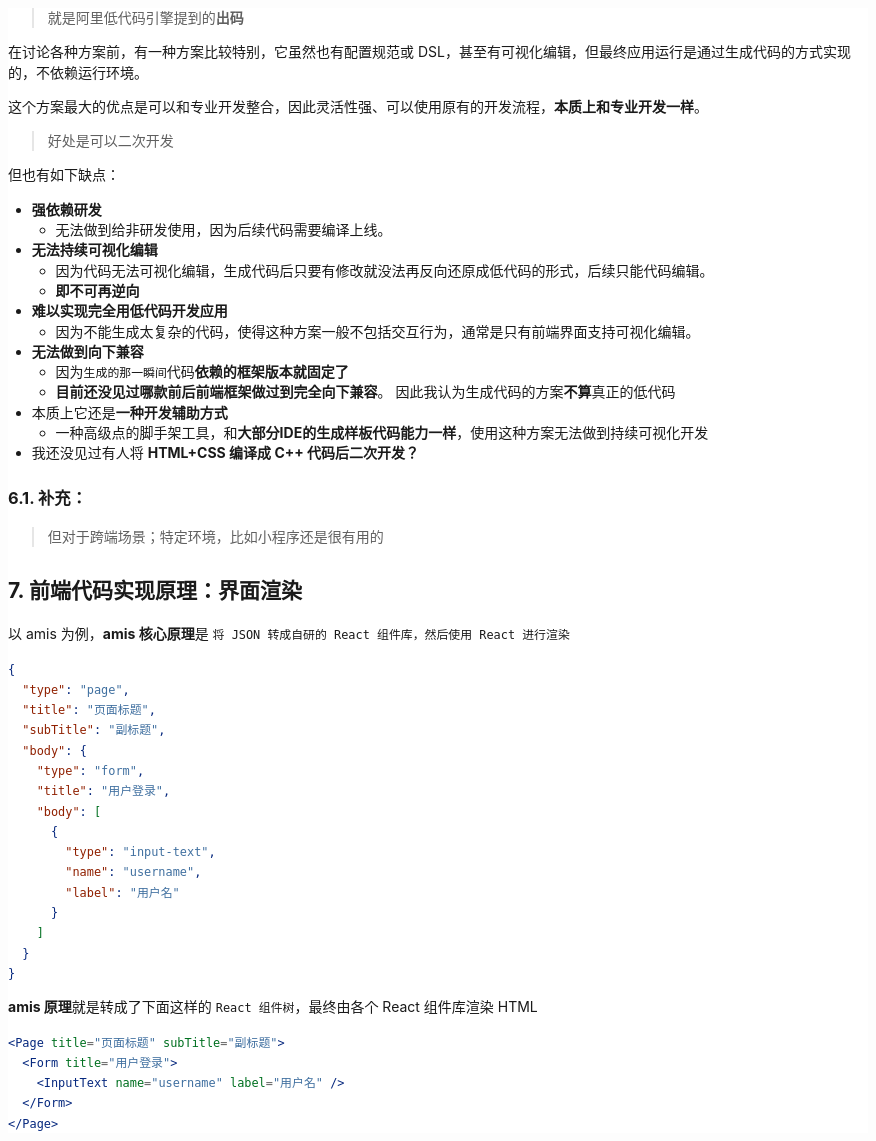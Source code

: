 > 就是阿里低代码引擎提到的**出码**

在讨论各种方案前，有一种方案比较特别，它虽然也有配置规范或 DSL，甚至有可视化编辑，但最终应用运行是通过生成代码的方式实现的，不依赖运行环境。


这个方案最大的优点是可以和专业开发整合，因此灵活性强、可以使用原有的开发流程，**本质上和专业开发一样**。

>  好处是可以二次开发

但也有如下缺点：
- **强依赖研发**
	- 无法做到给非研发使用，因为后续代码需要编译上线。
- **无法持续可视化编辑**
	- 因为代码无法可视化编辑，生成代码后只要有修改就没法再反向还原成低代码的形式，后续只能代码编辑。
	- **即不可再逆向**
- **难以实现完全用低代码开发应用**
	- 因为不能生成太复杂的代码，使得这种方案一般不包括交互行为，通常是只有前端界面支持可视化编辑。
- **无法做到向下兼容**
	- 因为`生成的那一瞬间`代码**依赖的框架版本就固定了**
	- **目前还没见过哪款前后前端框架做过到完全向下兼容**。
因此我认为生成代码的方案**不算**真正的低代码
- 本质上它还是**一种开发辅助方式**
	- 一种高级点的脚手架工具，和**大部分IDE的生成样板代码能力一样**，使用这种方案无法做到持续可视化开发
- 我还没见过有人将 **HTML+CSS 编译成 C++ 代码后二次开发？**

### 6.1. 补充：

> 但对于跨端场景；特定环境，比如小程序还是很有用的

## 7. 前端代码实现原理：界面渲染

以 amis 为例，**amis 核心原理**是 `将 JSON 转成自研的 React 组件库，然后使用 React 进行渲染`

```json
{
  "type": "page",
  "title": "页面标题",
  "subTitle": "副标题",
  "body": {
    "type": "form",
    "title": "用户登录",
    "body": [
      {
        "type": "input-text",
        "name": "username",
        "label": "用户名"
      }
    ]
  }
}
```

**amis 原理**就是转成了下面这样的 `React 组件树`，最终由各个 React 组件库渲染 HTML 

```jsx
<Page title="页面标题" subTitle="副标题">
  <Form title="用户登录">
    <InputText name="username" label="用户名" />
  </Form>
</Page>
```
